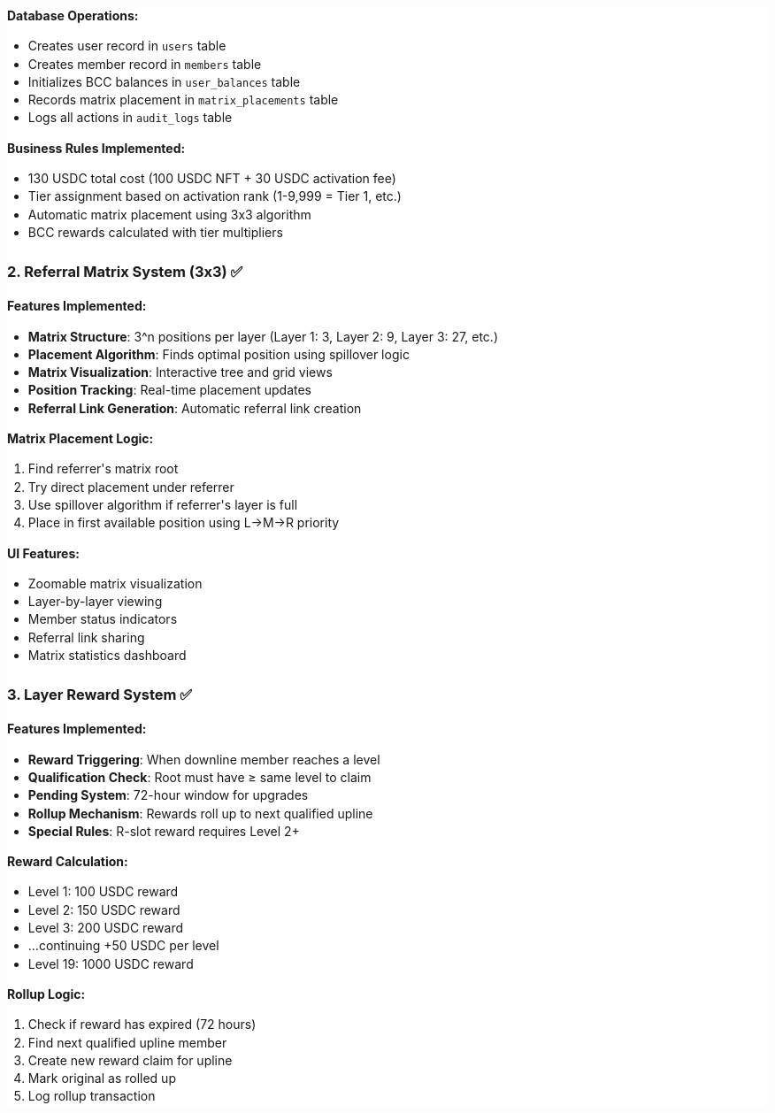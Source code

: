 **Database Operations:**
- Creates user record in `users` table
- Creates member record in `members` table  
- Initializes BCC balances in `user_balances` table
- Records matrix placement in `matrix_placements` table
- Logs all actions in `audit_logs` table

**Business Rules Implemented:**
- 130 USDC total cost (100 USDC NFT + 30 USDC activation fee)
- Tier assignment based on activation rank (1-9,999 = Tier 1, etc.)
- Automatic matrix placement using 3x3 algorithm
- BCC rewards calculated with tier multipliers

### 2. Referral Matrix System (3x3) ✅

**Features Implemented:**
- **Matrix Structure**: 3^n positions per layer (Layer 1: 3, Layer 2: 9, Layer 3: 27, etc.)
- **Placement Algorithm**: Finds optimal position using spillover logic
- **Matrix Visualization**: Interactive tree and grid views
- **Position Tracking**: Real-time placement updates
- **Referral Link Generation**: Automatic referral link creation

**Matrix Placement Logic:**
1. Find referrer's matrix root
2. Try direct placement under referrer
3. Use spillover algorithm if referrer's layer is full
4. Place in first available position using L→M→R priority

**UI Features:**
- Zoomable matrix visualization
- Layer-by-layer viewing
- Member status indicators
- Referral link sharing
- Matrix statistics dashboard

### 3. Layer Reward System ✅

**Features Implemented:**
- **Reward Triggering**: When downline member reaches a level
- **Qualification Check**: Root must have ≥ same level to claim
- **Pending System**: 72-hour window for upgrades
- **Rollup Mechanism**: Rewards roll up to next qualified upline
- **Special Rules**: R-slot reward requires Level 2+

**Reward Calculation:**
- Level 1: 100 USDC reward
- Level 2: 150 USDC reward  
- Level 3: 200 USDC reward
- ...continuing +50 USDC per level
- Level 19: 1000 USDC reward

**Rollup Logic:**
1. Check if reward has expired (72 hours)
2. Find next qualified upline member
3. Create new reward claim for upline
4. Mark original as rolled up
5. Log rollup transaction

